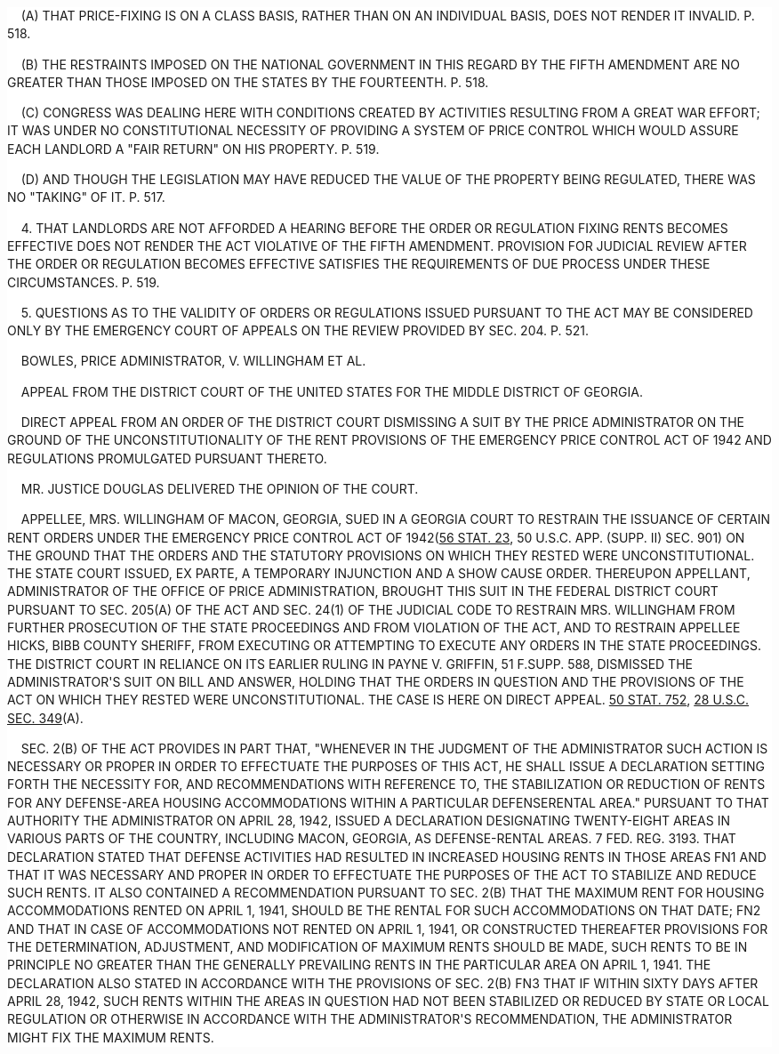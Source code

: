     (A)  THAT PRICE-FIXING IS ON A CLASS BASIS, RATHER THAN ON AN INDIVIDUAL BASIS, DOES NOT RENDER IT INVALID.  P. 518.

    (B)  THE RESTRAINTS IMPOSED ON THE NATIONAL GOVERNMENT IN THIS REGARD BY THE FIFTH AMENDMENT ARE NO GREATER THAN THOSE IMPOSED ON THE STATES BY THE FOURTEENTH.  P. 518.

    (C)  CONGRESS WAS DEALING HERE WITH CONDITIONS CREATED BY ACTIVITIES RESULTING FROM A GREAT WAR EFFORT; IT WAS UNDER NO CONSTITUTIONAL NECESSITY OF PROVIDING A SYSTEM OF PRICE CONTROL WHICH WOULD ASSURE EACH LANDLORD A "FAIR RETURN" ON HIS PROPERTY.  P. 519.

    (D)  AND THOUGH THE LEGISLATION MAY HAVE REDUCED THE VALUE OF THE PROPERTY BEING REGULATED, THERE WAS NO "TAKING" OF IT.  P. 517.

    4.  THAT LANDLORDS ARE NOT AFFORDED A HEARING BEFORE THE ORDER OR REGULATION FIXING RENTS BECOMES EFFECTIVE DOES NOT RENDER THE ACT VIOLATIVE OF THE FIFTH AMENDMENT.  PROVISION FOR JUDICIAL REVIEW AFTER THE ORDER OR REGULATION BECOMES EFFECTIVE SATISFIES THE REQUIREMENTS OF DUE PROCESS UNDER THESE CIRCUMSTANCES.  P. 519.

    5.  QUESTIONS AS TO THE VALIDITY OF ORDERS OR REGULATIONS ISSUED PURSUANT TO THE ACT MAY BE CONSIDERED ONLY BY THE EMERGENCY COURT OF APPEALS ON THE REVIEW PROVIDED BY SEC. 204.  P. 521.

    BOWLES, PRICE ADMINISTRATOR, V. WILLINGHAM ET AL.

    APPEAL FROM THE DISTRICT COURT OF THE UNITED STATES FOR THE MIDDLE DISTRICT OF GEORGIA.

    DIRECT APPEAL FROM AN ORDER OF THE DISTRICT COURT DISMISSING A SUIT BY THE PRICE ADMINISTRATOR ON THE GROUND OF THE UNCONSTITUTIONALITY OF THE RENT PROVISIONS OF THE EMERGENCY PRICE CONTROL ACT OF 1942 AND REGULATIONS PROMULGATED PURSUANT THERETO.

    MR. JUSTICE DOUGLAS DELIVERED THE OPINION OF THE COURT.

    APPELLEE, MRS. WILLINGHAM OF MACON, GEORGIA, SUED IN A GEORGIA COURT TO RESTRAIN THE ISSUANCE OF CERTAIN RENT ORDERS UNDER THE EMERGENCY PRICE CONTROL ACT OF 1942([56 STAT. 23][/us/stat/56/23], 50 U.S.C. APP. (SUPP. II) SEC. 901) ON THE GROUND THAT THE ORDERS AND THE STATUTORY PROVISIONS ON WHICH THEY RESTED WERE UNCONSTITUTIONAL.  THE STATE COURT ISSUED, EX PARTE, A TEMPORARY INJUNCTION AND A SHOW CAUSE ORDER.  THEREUPON APPELLANT, ADMINISTRATOR OF THE OFFICE OF PRICE ADMINISTRATION, BROUGHT THIS SUIT IN THE FEDERAL DISTRICT COURT PURSUANT TO SEC. 205(A) OF THE ACT AND SEC. 24(1) OF THE JUDICIAL CODE TO RESTRAIN MRS. WILLINGHAM FROM FURTHER PROSECUTION OF THE STATE PROCEEDINGS AND FROM VIOLATION OF THE ACT, AND TO RESTRAIN APPELLEE HICKS, BIBB COUNTY SHERIFF, FROM EXECUTING OR ATTEMPTING TO EXECUTE ANY ORDERS IN THE STATE PROCEEDINGS.  THE DISTRICT COURT IN RELIANCE ON ITS EARLIER RULING IN PAYNE V. GRIFFIN, 51 F.SUPP.  588, DISMISSED THE ADMINISTRATOR'S SUIT ON BILL AND ANSWER, HOLDING THAT THE ORDERS IN QUESTION AND THE PROVISIONS OF THE ACT ON WHICH THEY RESTED WERE UNCONSTITUTIONAL.  THE CASE IS HERE ON DIRECT APPEAL.  [50 STAT. 752][/us/stat/50/752], [28 U.S.C. SEC. 349][/us/usc/t28/s349](A).

    SEC. 2(B) OF THE ACT PROVIDES IN PART THAT, "WHENEVER IN THE JUDGMENT OF THE ADMINISTRATOR SUCH ACTION IS NECESSARY OR PROPER IN ORDER TO EFFECTUATE THE PURPOSES OF THIS ACT, HE SHALL ISSUE A DECLARATION SETTING FORTH THE NECESSITY FOR, AND RECOMMENDATIONS WITH REFERENCE TO, THE STABILIZATION OR REDUCTION OF RENTS FOR ANY DEFENSE-AREA HOUSING ACCOMMODATIONS WITHIN A PARTICULAR DEFENSERENTAL AREA."  PURSUANT TO THAT AUTHORITY THE ADMINISTRATOR ON APRIL 28, 1942, ISSUED A DECLARATION DESIGNATING TWENTY-EIGHT AREAS IN VARIOUS PARTS OF THE COUNTRY, INCLUDING MACON, GEORGIA, AS DEFENSE-RENTAL AREAS.  7 FED. REG. 3193.  THAT DECLARATION STATED THAT DEFENSE ACTIVITIES HAD RESULTED IN INCREASED HOUSING RENTS IN THOSE AREAS  FN1  AND THAT IT WAS NECESSARY AND PROPER IN ORDER TO EFFECTUATE THE PURPOSES OF THE ACT TO STABILIZE AND REDUCE SUCH RENTS.  IT ALSO CONTAINED A RECOMMENDATION PURSUANT TO SEC. 2(B) THAT THE MAXIMUM RENT FOR HOUSING ACCOMMODATIONS RENTED ON APRIL 1, 1941, SHOULD BE THE RENTAL FOR SUCH ACCOMMODATIONS ON THAT DATE; FN2  AND THAT IN CASE OF ACCOMMODATIONS NOT RENTED ON APRIL 1, 1941, OR CONSTRUCTED THEREAFTER PROVISIONS FOR THE DETERMINATION, ADJUSTMENT, AND MODIFICATION OF MAXIMUM RENTS SHOULD BE MADE, SUCH RENTS TO BE IN PRINCIPLE NO GREATER THAN THE GENERALLY PREVAILING RENTS IN THE PARTICULAR AREA ON APRIL 1, 1941.  THE DECLARATION ALSO STATED IN ACCORDANCE WITH THE PROVISIONS OF SEC. 2(B) FN3  THAT IF WITHIN SIXTY DAYS AFTER APRIL 28, 1942, SUCH RENTS WITHIN THE AREAS IN QUESTION HAD NOT BEEN STABILIZED OR REDUCED BY STATE OR LOCAL REGULATION OR OTHERWISE IN ACCORDANCE WITH THE ADMINISTRATOR'S RECOMMENDATION, THE ADMINISTRATOR MIGHT FIX THE MAXIMUM RENTS.


[/us/courts/scotus/usReporter/321/503]: https://publicdocs.github.io/go/links?ns=uslm-x&ref=%2Fus%2Fcourts%2Fscotus%2FusReporter%2F321%2F503
[/us/stat/56/23]: https://publicdocs.github.io/go/links?ns=uslm&ref=%2Fus%2Fstat%2F56%2F23
[/us/stat/50/752]: https://publicdocs.github.io/go/links?ns=uslm&ref=%2Fus%2Fstat%2F50%2F752
[/us/usc/t28/s349]: https://publicdocs.github.io/go/links?ns=uslm&ref=%2Fus%2Fusc%2Ft28%2Fs349
[/us/stat/36/1162]: https://publicdocs.github.io/go/links?ns=uslm&ref=%2Fus%2Fstat%2F36%2F1162
[/us/usc/t28/s379]: https://publicdocs.github.io/go/links?ns=uslm&ref=%2Fus%2Fusc%2Ft28%2Fs379
[/us/courts/scotus/usReporter/314/118]: https://publicdocs.github.io/go/links?ns=uslm-x&ref=%2Fus%2Fcourts%2Fscotus%2FusReporter%2F314%2F118
[/us/courts/scotus/usReporter/319/182]: https://publicdocs.github.io/go/links?ns=uslm-x&ref=%2Fus%2Fcourts%2Fscotus%2FusReporter%2F319%2F182
[/us/courts/scotus/usReporter/170/511]: https://publicdocs.github.io/go/links?ns=uslm-x&ref=%2Fus%2Fcourts%2Fscotus%2FusReporter%2F170%2F511
[/us/courts/scotus/usReporter/100/257]: https://publicdocs.github.io/go/links?ns=uslm-x&ref=%2Fus%2Fcourts%2Fscotus%2FusReporter%2F100%2F257
[/us/courts/scotus/usReporter/204/458]: https://publicdocs.github.io/go/links?ns=uslm-x&ref=%2Fus%2Fcourts%2Fscotus%2FusReporter%2F204%2F458
[/us/courts/scotus/usReporter/312/126]: https://publicdocs.github.io/go/links?ns=uslm-x&ref=%2Fus%2Fcourts%2Fscotus%2FusReporter%2F312%2F126
[/us/courts/scotus/usReporter/307/533]: https://publicdocs.github.io/go/links?ns=uslm-x&ref=%2Fus%2Fcourts%2Fscotus%2FusReporter%2F307%2F533
[/us/courts/scotus/usReporter/310/381]: https://publicdocs.github.io/go/links?ns=uslm-x&ref=%2Fus%2Fcourts%2Fscotus%2FusReporter%2F310%2F381
[/us/courts/scotus/usReporter/256/135]: https://publicdocs.github.io/go/links?ns=uslm-x&ref=%2Fus%2Fcourts%2Fscotus%2FusReporter%2F256%2F135
[/us/courts/scotus/usReporter/258/242]: https://publicdocs.github.io/go/links?ns=uslm-x&ref=%2Fus%2Fcourts%2Fscotus%2FusReporter%2F258%2F242
[/us/stat/52/821]: https://publicdocs.github.io/go/links?ns=uslm&ref=%2Fus%2Fstat%2F52%2F821
[/us/usc/t15/s717]: https://publicdocs.github.io/go/links?ns=uslm&ref=%2Fus%2Fusc%2Ft15%2Fs717
[/us/courts/scotus/usReporter/320/591]: https://publicdocs.github.io/go/links?ns=uslm-x&ref=%2Fus%2Fcourts%2Fscotus%2FusReporter%2F320%2F591
[/us/courts/scotus/usReporter/251/264]: https://publicdocs.github.io/go/links?ns=uslm-x&ref=%2Fus%2Fcourts%2Fscotus%2FusReporter%2F251%2F264
[/us/courts/scotus/usReporter/177/587]: https://publicdocs.github.io/go/links?ns=uslm-x&ref=%2Fus%2Fcourts%2Fscotus%2FusReporter%2F177%2F587
[/us/courts/scotus/usReporter/214/91]: https://publicdocs.github.io/go/links?ns=uslm-x&ref=%2Fus%2Fcourts%2Fscotus%2FusReporter%2F214%2F91
[/us/courts/scotus/usReporter/248/297]: https://publicdocs.github.io/go/links?ns=uslm-x&ref=%2Fus%2Fcourts%2Fscotus%2FusReporter%2F248%2F297
[/us/courts/scotus/usReporter/248/498]: https://publicdocs.github.io/go/links?ns=uslm-x&ref=%2Fus%2Fcourts%2Fscotus%2FusReporter%2F248%2F498
[/us/courts/scotus/usReporter/251/146]: https://publicdocs.github.io/go/links?ns=uslm-x&ref=%2Fus%2Fcourts%2Fscotus%2FusReporter%2F251%2F146
[/us/courts/scotus/usReporter/272/365]: https://publicdocs.github.io/go/links?ns=uslm-x&ref=%2Fus%2Fcourts%2Fscotus%2FusReporter%2F272%2F365
[/us/courts/scotus/usReporter/300/379]: https://publicdocs.github.io/go/links?ns=uslm-x&ref=%2Fus%2Fcourts%2Fscotus%2FusReporter%2F300%2F379
[/us/courts/scotus/usReporter/312/100]: https://publicdocs.github.io/go/links?ns=uslm-x&ref=%2Fus%2Fcourts%2Fscotus%2FusReporter%2F312%2F100
[/us/courts/scotus/usReporter/291/502]: https://publicdocs.github.io/go/links?ns=uslm-x&ref=%2Fus%2Fcourts%2Fscotus%2FusReporter%2F291%2F502
[/us/courts/scotus/usReporter/94/113]: https://publicdocs.github.io/go/links?ns=uslm-x&ref=%2Fus%2Fcourts%2Fscotus%2FusReporter%2F94%2F113
[/us/stat/55/788]: https://publicdocs.github.io/go/links?ns=uslm&ref=%2Fus%2Fstat%2F55%2F788
[/us/courts/scotus/usReporter/239/441]: https://publicdocs.github.io/go/links?ns=uslm-x&ref=%2Fus%2Fcourts%2Fscotus%2FusReporter%2F239%2F441
[/us/courts/scotus/usReporter/283/589]: https://publicdocs.github.io/go/links?ns=uslm-x&ref=%2Fus%2Fcourts%2Fscotus%2FusReporter%2F283%2F589
[/us/courts/scotus/usReporter/102/586]: https://publicdocs.github.io/go/links?ns=uslm-x&ref=%2Fus%2Fcourts%2Fscotus%2FusReporter%2F102%2F586
[/us/courts/scotus/usReporter/196/611]: https://publicdocs.github.io/go/links?ns=uslm-x&ref=%2Fus%2Fcourts%2Fscotus%2FusReporter%2F196%2F611
[/us/courts/scotus/usReporter/304/1]: https://publicdocs.github.io/go/links?ns=uslm-x&ref=%2Fus%2Fcourts%2Fscotus%2FusReporter%2F304%2F1
[/us/courts/scotus/usReporter/286/461]: https://publicdocs.github.io/go/links?ns=uslm-x&ref=%2Fus%2Fcourts%2Fscotus%2FusReporter%2F286%2F461
[/us/courts/scotus/usReporter/290/398]: https://publicdocs.github.io/go/links?ns=uslm-x&ref=%2Fus%2Fcourts%2Fscotus%2FusReporter%2F290%2F398
[/us/courts/scotus/usReporter/93/130]: https://publicdocs.github.io/go/links?ns=uslm-x&ref=%2Fus%2Fcourts%2Fscotus%2FusReporter%2F93%2F130
[/us/courts/scotus/usReporter/170/511]: https://publicdocs.github.io/go/links?ns=uslm-x&ref=%2Fus%2Fcourts%2Fscotus%2FusReporter%2F170%2F511
[/us/usc/t50/s921]: https://publicdocs.github.io/go/links?ns=uslm&ref=%2Fus%2Fusc%2Ft50%2Fs921
[/us/usc/t50/s902]: https://publicdocs.github.io/go/links?ns=uslm&ref=%2Fus%2Fusc%2Ft50%2Fs902
[/us/usc/t50/s902]: https://publicdocs.github.io/go/links?ns=uslm&ref=%2Fus%2Fusc%2Ft50%2Fs902
[/us/usc/t50/s902]: https://publicdocs.github.io/go/links?ns=uslm&ref=%2Fus%2Fusc%2Ft50%2Fs902
[/us/usc/t50/s942]: https://publicdocs.github.io/go/links?ns=uslm&ref=%2Fus%2Fusc%2Ft50%2Fs942
[/us/usc/t50/s922]: https://publicdocs.github.io/go/links?ns=uslm&ref=%2Fus%2Fusc%2Ft50%2Fs922
[/us/usc/t50/s901]: https://publicdocs.github.io/go/links?ns=uslm&ref=%2Fus%2Fusc%2Ft50%2Fs901
[/us/courts/scotus/usReporter/293/388]: https://publicdocs.github.io/go/links?ns=uslm-x&ref=%2Fus%2Fcourts%2Fscotus%2FusReporter%2F293%2F388
[/us/courts/scotus/usReporter/295/495]: https://publicdocs.github.io/go/links?ns=uslm-x&ref=%2Fus%2Fcourts%2Fscotus%2FusReporter%2F295%2F495
[/us/courts/scotus/usReporter/290/398]: https://publicdocs.github.io/go/links?ns=uslm-x&ref=%2Fus%2Fcourts%2Fscotus%2FusReporter%2F290%2F398